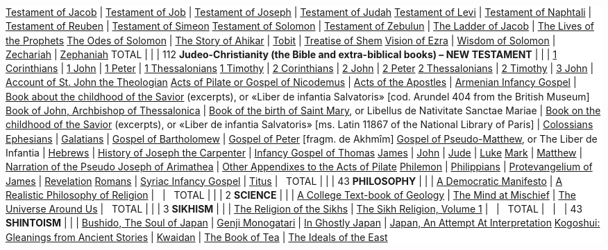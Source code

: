 [Testament of Jacob](/en/Bible/Testament_of_Jacob) | [Testament of Job](/en/Bible/Testament_of_Job) | [Testament of Joseph](/en/Bible/Testament_of_Joseph) | [Testament of Judah](/en/Bible/Testament_of_Judah)
[Testament of Levi](/en/Bible/Testament_of_Levi) | [Testament of Naphtali](/en/Bible/Testament_of_Naphtali) | [Testament of Reuben](/en/Bible/Testament_of_Reuben) | [Testament of Simeon](/en/Bible/Testament_of_Simeon)
[Testament of Solomon](/en/Bible/Testament_of_Solomon) | [Testament of Zebulun](/en/Bible/Testament_of_Zebulun) | [The Ladder of Jacob](/en/Bible/Ladder_of_Jacob) | [The Lives of the Prophets](/en/Bible/The_Lives_of_the_Prophets)
[The Odes of Solomon](/en/Bible/The_Odes_of_Solomon) | [The Story of Ahikar](/en/Bible/Story_of_Ahikar) | [Tobit](/en/Bible/Tobit) | [Treatise of Shem](/en/Bible/Treatise_of_Shem)
[Vision of Ezra](/en/Bible/Vision_of_Ezra) | [Wisdom of Solomon](/en/Bible/Wisdom_of_Solomon) | [Zechariah](/en/Bible/Zechariah) | [Zephaniah](/en/Bible/Zephaniah)
TOTAL | | | 112
**Judeo-Christianity (the Bible and extra-biblical books) – NEW TESTAMENT** | | | 
[1 Corinthians](/en/Bible/1_Corinthians) | [1 John](/en/Bible/1_John) | [1 Peter](/en/Bible/1_Peter) | [1 Thessalonians](/en/Bible/1_Thessalonians)
[1 Timothy](/en/Bible/1_Timothy) | [2 Corinthians](/en/Bible/2_Corinthians)  | [2 John](/en/Bible/2_John) | [2 Peter](/en/Bible/2_Peter)
[2 Thessalonians](/en/Bible/2_Thessalonians) | [2 Timothy](/en/Bible/2_Timothy) | [3 John](/en/Bible/3_John) | [Account of St. John the Theologian](/en/Bible/Account_of_St_John_the_Theologian)
[Acts of Pilate or Gospel of Nicodemus](/en/Bible/Gospel_of_Nicodemus) | [Acts of the Apostles](/en/Bible/Acts_of_the_Apostles) | [Armenian Infancy Gospel](/en/Bible/Armenian_Infancy_Gospel) | [Book about the childhood of the Savior](/en/Bible/Latin_Infancy_Gospel) (excerpts), or «Liber de infantia Salvatoris» [cod. Arundel 404 from the British Museum]
[Book of John, Archbishop of Thessalonica](/en/Bible/Book_of_John_Archbishop_of_Thessalonica) | [Book of the birth of Saint Mary](/en/Bible/Book_of_the_birth_of_Saint_Mary), or Libellus de Nativitate Sanctae Mariae | [Book on the childhood of the Savior](/en/Bible/Latin_Infancy_Gospel_B) (excerpts), or «Liber de infantia Salvatoris» [ms. Latin 11867 of the National Library of Paris] | [Colossians](/en/Bible/Colossians)
[Ephesians](/en/Bible/Ephesians) | [Galatians](/en/Bible/Galatians) | [Gospel of Bartholomew](/en/Bible/Gospel_of_Bartholomew) | [Gospel of Peter](/en/Bible/Gospel_of_Peter) [fragm. de Akhmîm]
[Gospel of Pseudo-Matthew](/en/Bible/Gospel_of_Pseudo_Matthew), or The Liber de Infantia | [Hebrews](/en/Bible/Hebrews) | [History of Joseph the Carpenter](/en/Bible/History_of_Joseph_the_Carpenter) | [Infancy Gospel of Thomas](/en/Bible/Infancy_Gospel_of_Thomas)
[James](/en/Bible/James) | [John](/en/Bible/John) | [Jude](/en/Bible/Jude) | [Luke](/en/Bible/Luke)
[Mark](/en/Bible/Mark) | [Matthew](/en/Bible/Matthew) | [Narration of the Pseudo Joseph of Arimathea](/en/Bible/Narration_of_the_Pseudo_Joseph_of_Arimathea) | [Other Appendixes to the Acts of Pilate](/en/Bible/Gospel_of_Nicodemus_B)
[Philemon](/en/Bible/Philemon) | [Philippians](/en/Bible/Philippians) | [Protevangelium of James](/en/Bible/Protoevangelium_of_James) | [Revelation](/en/Bible/Revelation)
[Romans](/en/Bible/Romans) | [Syriac Infancy Gospel](/en/Bible/Syriac_Infancy_Gospel) | [Titus](/en/Bible/Titus) | &nbsp;
TOTAL | | | 43
**PHILOSOPHY** | | | 
[A Democratic Manifesto](/en/book/Emery_Reves/A_Democratic_Manifesto) | [A Realistic Philosophy of Religion](/en/book/A_Campbell_Garnett/A_Realistic_Philosophy_of_Religion) | &nbsp; | &nbsp;
TOTAL | | | 2
**SCIENCE** | | | 
[A College Text-book of Geology](/en/book/Thomas_C_Chamberlin_and_Rollin_D_Salisbury/A_College_Textbook_of_Geology) | [The Mind at Mischief](/en/book/William_S_Sadler/The_Mind_at_Mischief) | [The Universe Around Us](/en/book/Sir_James_Jeans/The_Universe_Around_Us) | &nbsp;
TOTAL | | | 3
**SIKHISM** | | | 
[The Religion of the Sikhs](/en/book/Sikhism/The_Religion_of_the_Sikhs) | [The Sikh Religion, Volume 1](/en/book/Sikhism/The_Sikh_Religion_Volume_1) | &nbsp; | &nbsp;
TOTAL | &nbsp; | &nbsp; | 43
**SHINTOISM** | | | 
[Bushido, The Soul of Japan](/en/book/Shintoism/Bushido_The_Soul_of_Japan) | [Genji Monogatari](/en/book/Shintoism/Genji_Monogatari) | [In Ghostly Japan](/en/book/Shintoism/In_Ghostly_Japan) | [Japan, An Attempt At Interpretation](/en/book/Shintoism/Japan_An_Attempt_At_Interpretation)
[Kogoshui: Gleanings from Ancient Stories](/en/book/Shintoism/Kogoshui) | [Kwaidan](/en/book/Shintoism/Kwaidan) | [The Book of Tea](/en/book/Shintoism/The_Book_of_Tea) | [The Ideals of the East](/en/book/Shintoism/The_Ideals_of_the_East)